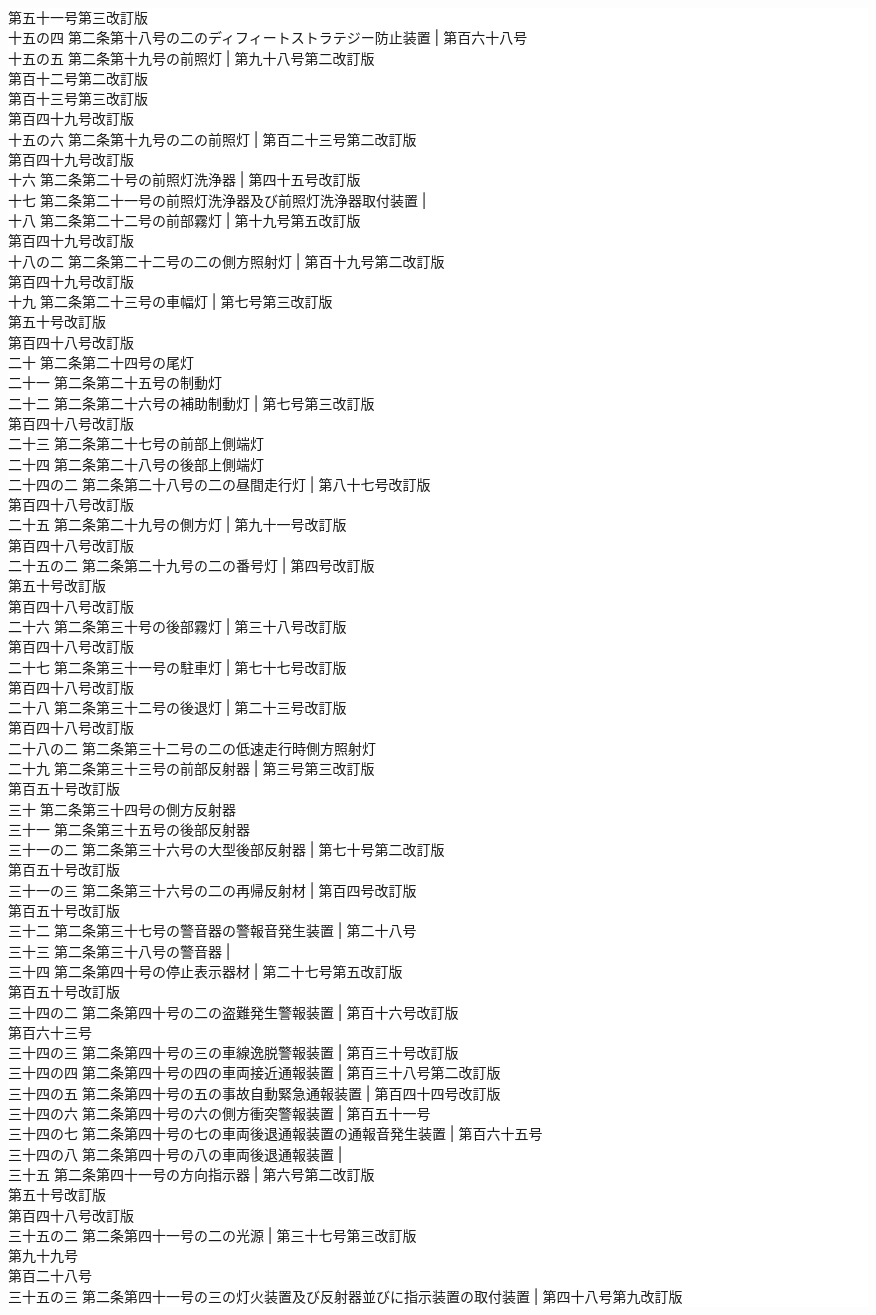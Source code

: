 第五十一号第三改訂版  
十五の四 第二条第十八号の二のディフィートストラテジー防止装置 | 第百六十八号  
十五の五 第二条第十九号の前照灯 |  第九十八号第二改訂版  
第百十二号第二改訂版  
第百十三号第三改訂版  
第百四十九号改訂版  
十五の六 第二条第十九号の二の前照灯 |  第百二十三号第二改訂版  
第百四十九号改訂版  
十六 第二条第二十号の前照灯洗浄器 | 第四十五号改訂版  
十七 第二条第二十一号の前照灯洗浄器及び前照灯洗浄器取付装置 |   
十八 第二条第二十二号の前部霧灯 |  第十九号第五改訂版  
第百四十九号改訂版  
十八の二 第二条第二十二号の二の側方照射灯 |  第百十九号第二改訂版  
第百四十九号改訂版  
十九 第二条第二十三号の車幅灯 |  第七号第三改訂版  
第五十号改訂版  
第百四十八号改訂版  
二十 第二条第二十四号の尾灯  
二十一 第二条第二十五号の制動灯  
二十二 第二条第二十六号の補助制動灯 |  第七号第三改訂版  
第百四十八号改訂版  
二十三 第二条第二十七号の前部上側端灯  
二十四 第二条第二十八号の後部上側端灯  
二十四の二 第二条第二十八号の二の昼間走行灯 |  第八十七号改訂版  
第百四十八号改訂版  
二十五 第二条第二十九号の側方灯 |  第九十一号改訂版  
第百四十八号改訂版  
二十五の二 第二条第二十九号の二の番号灯 |  第四号改訂版  
第五十号改訂版  
第百四十八号改訂版  
二十六 第二条第三十号の後部霧灯 |  第三十八号改訂版  
第百四十八号改訂版  
二十七 第二条第三十一号の駐車灯 |  第七十七号改訂版  
第百四十八号改訂版  
二十八 第二条第三十二号の後退灯 |  第二十三号改訂版  
第百四十八号改訂版  
二十八の二 第二条第三十二号の二の低速走行時側方照射灯  
二十九 第二条第三十三号の前部反射器 |  第三号第三改訂版  
第百五十号改訂版  
三十 第二条第三十四号の側方反射器  
三十一 第二条第三十五号の後部反射器  
三十一の二 第二条第三十六号の大型後部反射器 |  第七十号第二改訂版  
第百五十号改訂版  
三十一の三 第二条第三十六号の二の再帰反射材 |  第百四号改訂版  
第百五十号改訂版  
三十二 第二条第三十七号の警音器の警報音発生装置 | 第二十八号  
三十三 第二条第三十八号の警音器 |   
三十四 第二条第四十号の停止表示器材 |  第二十七号第五改訂版  
第百五十号改訂版  
三十四の二 第二条第四十号の二の盗難発生警報装置 |  第百十六号改訂版  
第百六十三号  
三十四の三 第二条第四十号の三の車線逸脱警報装置 | 第百三十号改訂版  
三十四の四 第二条第四十号の四の車両接近通報装置 | 第百三十八号第二改訂版  
三十四の五 第二条第四十号の五の事故自動緊急通報装置 | 第百四十四号改訂版  
三十四の六 第二条第四十号の六の側方衝突警報装置 | 第百五十一号  
三十四の七 第二条第四十号の七の車両後退通報装置の通報音発生装置 | 第百六十五号  
三十四の八 第二条第四十号の八の車両後退通報装置 |   
三十五 第二条第四十一号の方向指示器 |  第六号第二改訂版  
第五十号改訂版  
第百四十八号改訂版  
三十五の二 第二条第四十一号の二の光源 |  第三十七号第三改訂版  
第九十九号  
第百二十八号  
三十五の三 第二条第四十一号の三の灯火装置及び反射器並びに指示装置の取付装置 | 第四十八号第九改訂版  